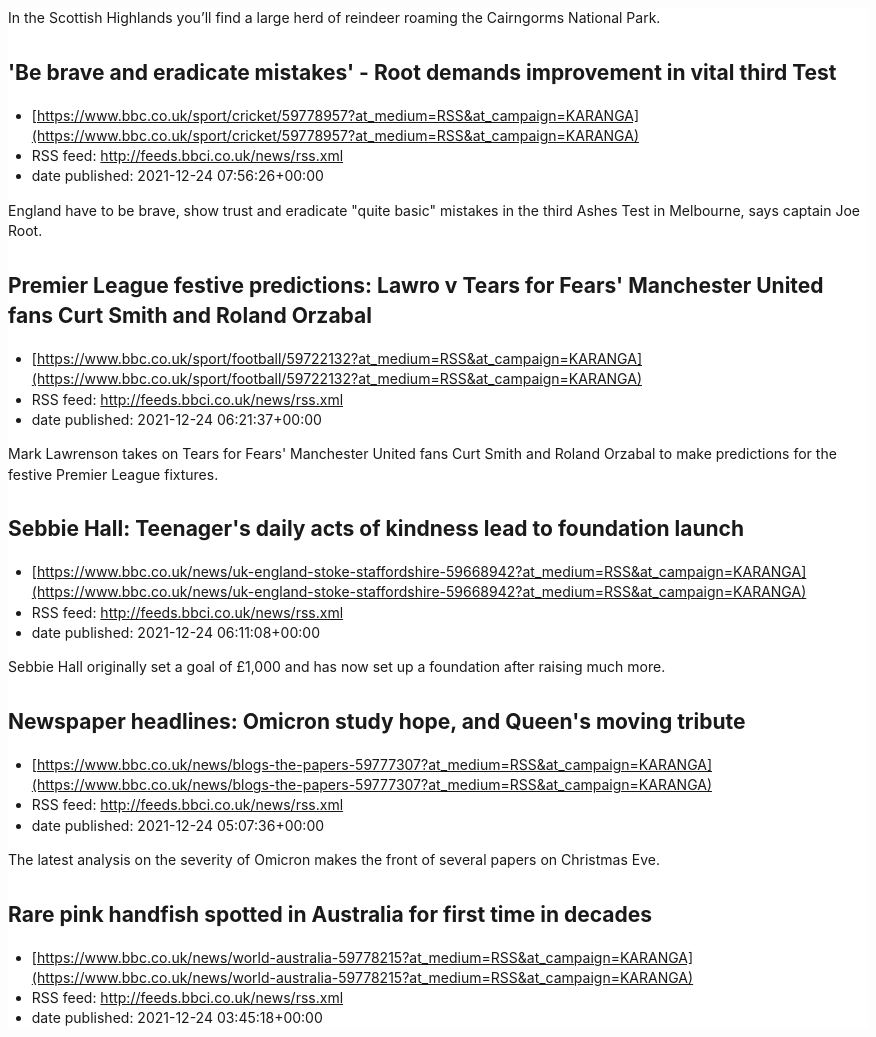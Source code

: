 In the Scottish Highlands you’ll find a large herd of reindeer roaming the Cairngorms National Park.

## 'Be brave and eradicate mistakes' - Root demands improvement in vital third Test
 - [https://www.bbc.co.uk/sport/cricket/59778957?at_medium=RSS&at_campaign=KARANGA](https://www.bbc.co.uk/sport/cricket/59778957?at_medium=RSS&at_campaign=KARANGA)
 - RSS feed: http://feeds.bbci.co.uk/news/rss.xml
 - date published: 2021-12-24 07:56:26+00:00

England have to be brave, show trust and eradicate "quite basic" mistakes in the third Ashes Test in Melbourne, says captain Joe Root.

## Premier League festive predictions: Lawro v Tears for Fears' Manchester United fans Curt Smith and Roland Orzabal
 - [https://www.bbc.co.uk/sport/football/59722132?at_medium=RSS&at_campaign=KARANGA](https://www.bbc.co.uk/sport/football/59722132?at_medium=RSS&at_campaign=KARANGA)
 - RSS feed: http://feeds.bbci.co.uk/news/rss.xml
 - date published: 2021-12-24 06:21:37+00:00

Mark Lawrenson takes on Tears for Fears' Manchester United fans Curt Smith and Roland Orzabal to make predictions for the festive Premier League fixtures.

## Sebbie Hall: Teenager's daily acts of kindness lead to foundation launch
 - [https://www.bbc.co.uk/news/uk-england-stoke-staffordshire-59668942?at_medium=RSS&at_campaign=KARANGA](https://www.bbc.co.uk/news/uk-england-stoke-staffordshire-59668942?at_medium=RSS&at_campaign=KARANGA)
 - RSS feed: http://feeds.bbci.co.uk/news/rss.xml
 - date published: 2021-12-24 06:11:08+00:00

Sebbie Hall originally set a goal of £1,000 and has now set up a foundation after raising much more.

## Newspaper headlines: Omicron study hope, and Queen's moving tribute
 - [https://www.bbc.co.uk/news/blogs-the-papers-59777307?at_medium=RSS&at_campaign=KARANGA](https://www.bbc.co.uk/news/blogs-the-papers-59777307?at_medium=RSS&at_campaign=KARANGA)
 - RSS feed: http://feeds.bbci.co.uk/news/rss.xml
 - date published: 2021-12-24 05:07:36+00:00

The latest analysis on the severity of Omicron makes the front of several papers on Christmas Eve.

## Rare pink handfish spotted in Australia for first time in decades
 - [https://www.bbc.co.uk/news/world-australia-59778215?at_medium=RSS&at_campaign=KARANGA](https://www.bbc.co.uk/news/world-australia-59778215?at_medium=RSS&at_campaign=KARANGA)
 - RSS feed: http://feeds.bbci.co.uk/news/rss.xml
 - date published: 2021-12-24 03:45:18+00:00
